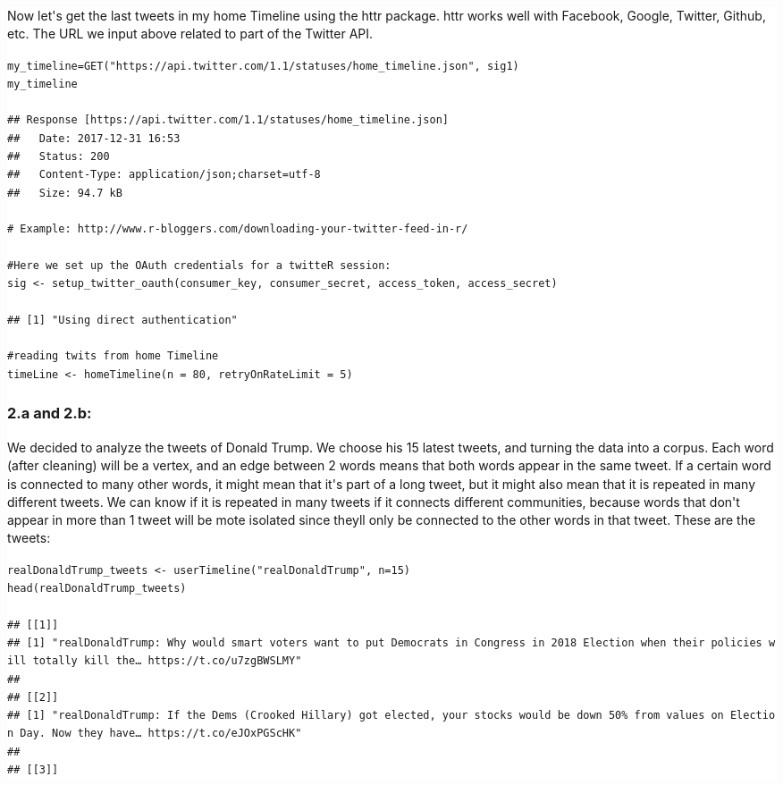 Now let's get the last tweets in my home Timeline using the httr
package. httr works well with Facebook, Google, Twitter, Github, etc.
The URL we input above related to part of the Twitter API.

    my_timeline=GET("https://api.twitter.com/1.1/statuses/home_timeline.json", sig1)
    my_timeline

    ## Response [https://api.twitter.com/1.1/statuses/home_timeline.json]
    ##   Date: 2017-12-31 16:53
    ##   Status: 200
    ##   Content-Type: application/json;charset=utf-8
    ##   Size: 94.7 kB

    # Example: http://www.r-bloggers.com/downloading-your-twitter-feed-in-r/

    #Here we set up the OAuth credentials for a twitteR session:
    sig <- setup_twitter_oauth(consumer_key, consumer_secret, access_token, access_secret)

    ## [1] "Using direct authentication"

    #reading twits from home Timeline
    timeLine <- homeTimeline(n = 80, retryOnRateLimit = 5)

### 2.a and 2.b:

We decided to analyze the tweets of Donald Trump. We choose his 15
latest tweets, and turning the data into a corpus. Each word (after
cleaning) will be a vertex, and an edge between 2 words means that both
words appear in the same tweet. If a certain word is connected to many
other words, it might mean that it's part of a long tweet, but it might
also mean that it is repeated in many different tweets. We can know if
it is repeated in many tweets if it connects different communities,
because words that don't appear in more than 1 tweet will be mote
isolated since theyll only be connected to the other words in that
tweet. These are the tweets:

    realDonaldTrump_tweets <- userTimeline("realDonaldTrump", n=15)
    head(realDonaldTrump_tweets)

    ## [[1]]
    ## [1] "realDonaldTrump: Why would smart voters want to put Democrats in Congress in 2018 Election when their policies will totally kill the… https://t.co/u7zgBWSLMY"
    ## 
    ## [[2]]
    ## [1] "realDonaldTrump: If the Dems (Crooked Hillary) got elected, your stocks would be down 50% from values on Election Day. Now they have… https://t.co/eJOxPGScHK"
    ## 
    ## [[3]]